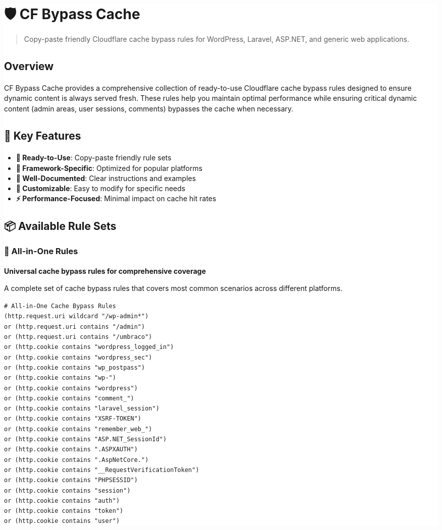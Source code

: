 # 🛡️ CF Bypass Cache

> Copy-paste friendly Cloudflare cache bypass rules for WordPress, Laravel, ASP.NET, and generic web applications.

## Overview

CF Bypass Cache provides a comprehensive collection of ready-to-use Cloudflare cache bypass rules designed to ensure dynamic content is always served fresh. These rules help you maintain optimal performance while ensuring critical dynamic content (admin areas, user sessions, comments) bypasses the cache when necessary.

## 🎯 Key Features

- **🚀 Ready-to-Use**: Copy-paste friendly rule sets
- **🎨 Framework-Specific**: Optimized for popular platforms
- **📝 Well-Documented**: Clear instructions and examples
- **🔧 Customizable**: Easy to modify for specific needs
- **⚡ Performance-Focused**: Minimal impact on cache hit rates

## 📦 Available Rule Sets

### 🎯 All-in-One Rules
**Universal cache bypass rules for comprehensive coverage**

A complete set of cache bypass rules that covers most common scenarios across different platforms.

```cloudflare
# All-in-One Cache Bypass Rules
(http.request.uri wildcard "/wp-admin*")
or (http.request.uri contains "/admin")
or (http.request.uri contains "/umbraco")
or (http.cookie contains "wordpress_logged_in")
or (http.cookie contains "wordpress_sec")
or (http.cookie contains "wp_postpass")
or (http.cookie contains "wp-")
or (http.cookie contains "wordpress")
or (http.cookie contains "comment_")
or (http.cookie contains "laravel_session")
or (http.cookie contains "XSRF-TOKEN")
or (http.cookie contains "remember_web_")
or (http.cookie contains "ASP.NET_SessionId")
or (http.cookie contains ".ASPXAUTH")
or (http.cookie contains ".AspNetCore.")
or (http.cookie contains "__RequestVerificationToken")
or (http.cookie contains "PHPSESSID")
or (http.cookie contains "session")
or (http.cookie contains "auth")
or (http.cookie contains "token")
or (http.cookie contains "user")
```
